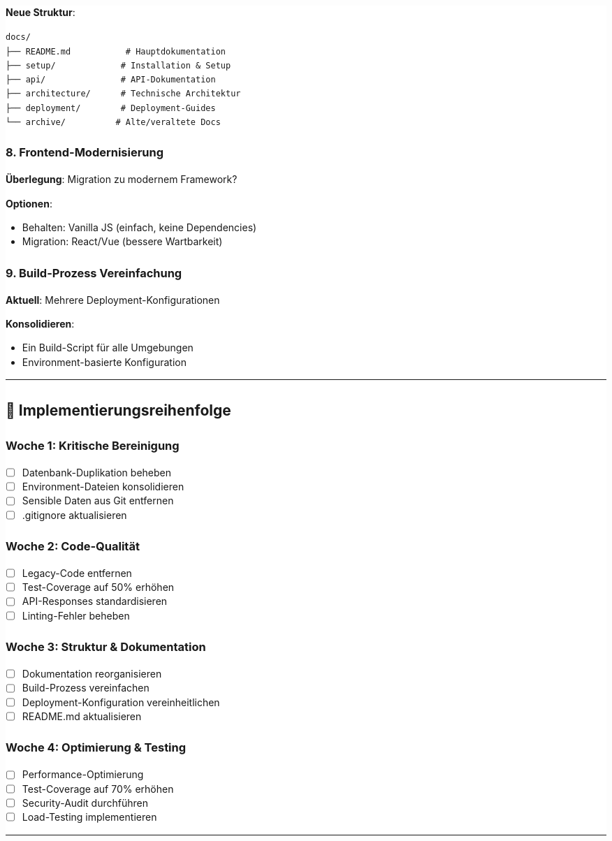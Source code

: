 **Neue Struktur**:
```
docs/
├── README.md           # Hauptdokumentation
├── setup/             # Installation & Setup
├── api/               # API-Dokumentation
├── architecture/      # Technische Architektur
├── deployment/        # Deployment-Guides
└── archive/          # Alte/veraltete Docs
```

### 8. Frontend-Modernisierung
**Überlegung**: Migration zu modernem Framework?

**Optionen**:
- Behalten: Vanilla JS (einfach, keine Dependencies)
- Migration: React/Vue (bessere Wartbarkeit)

### 9. Build-Prozess Vereinfachung
**Aktuell**: Mehrere Deployment-Konfigurationen

**Konsolidieren**:
- Ein Build-Script für alle Umgebungen
- Environment-basierte Konfiguration

---

## 🎯 Implementierungsreihenfolge

### Woche 1: Kritische Bereinigung
- [ ] Datenbank-Duplikation beheben
- [ ] Environment-Dateien konsolidieren
- [ ] Sensible Daten aus Git entfernen
- [ ] .gitignore aktualisieren

### Woche 2: Code-Qualität
- [ ] Legacy-Code entfernen
- [ ] Test-Coverage auf 50% erhöhen
- [ ] API-Responses standardisieren
- [ ] Linting-Fehler beheben

### Woche 3: Struktur & Dokumentation
- [ ] Dokumentation reorganisieren
- [ ] Build-Prozess vereinfachen
- [ ] Deployment-Konfiguration vereinheitlichen
- [ ] README.md aktualisieren

### Woche 4: Optimierung & Testing
- [ ] Performance-Optimierung
- [ ] Test-Coverage auf 70% erhöhen
- [ ] Security-Audit durchführen
- [ ] Load-Testing implementieren

---